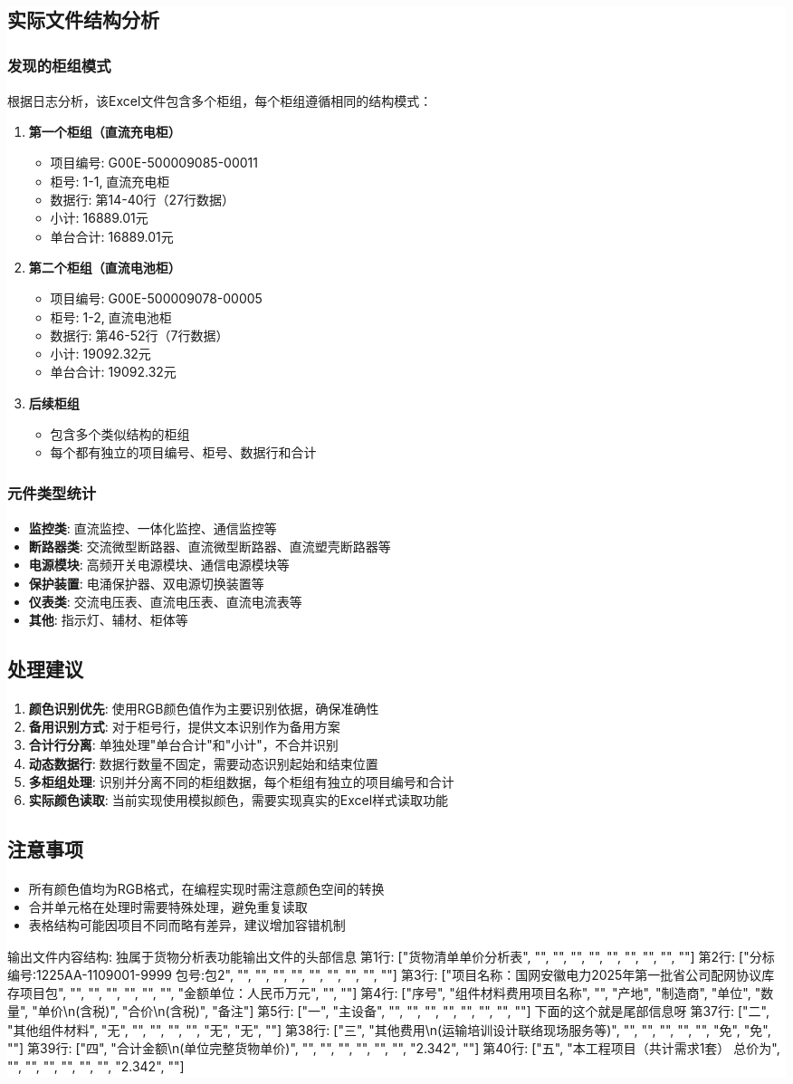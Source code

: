 ## 实际文件结构分析

### 发现的柜组模式
根据日志分析，该Excel文件包含多个柜组，每个柜组遵循相同的结构模式：

1. **第一个柜组（直流充电柜）**
   - 项目编号: G00E-500009085-00011
   - 柜号: 1-1, 直流充电柜
   - 数据行: 第14-40行（27行数据）
   - 小计: 16889.01元
   - 单台合计: 16889.01元

2. **第二个柜组（直流电池柜）**
   - 项目编号: G00E-500009078-00005
   - 柜号: 1-2, 直流电池柜
   - 数据行: 第46-52行（7行数据）
   - 小计: 19092.32元
   - 单台合计: 19092.32元

3. **后续柜组**
   - 包含多个类似结构的柜组
   - 每个都有独立的项目编号、柜号、数据行和合计

### 元件类型统计
- **监控类**: 直流监控、一体化监控、通信监控等
- **断路器类**: 交流微型断路器、直流微型断路器、直流塑壳断路器等
- **电源模块**: 高频开关电源模块、通信电源模块等
- **保护装置**: 电涌保护器、双电源切换装置等
- **仪表类**: 交流电压表、直流电压表、直流电流表等
- **其他**: 指示灯、辅材、柜体等

## 处理建议

1. **颜色识别优先**: 使用RGB颜色值作为主要识别依据，确保准确性
2. **备用识别方式**: 对于柜号行，提供文本识别作为备用方案
3. **合计行分离**: 单独处理"单台合计"和"小计"，不合并识别
4. **动态数据行**: 数据行数量不固定，需要动态识别起始和结束位置
5. **多柜组处理**: 识别并分离不同的柜组数据，每个柜组有独立的项目编号和合计
6. **实际颜色读取**: 当前实现使用模拟颜色，需要实现真实的Excel样式读取功能

## 注意事项

- 所有颜色值均为RGB格式，在编程实现时需注意颜色空间的转换
- 合并单元格在处理时需要特殊处理，避免重复读取
- 表格结构可能因项目不同而略有差异，建议增加容错机制

输出文件内容结构:
独属于货物分析表功能输出文件的头部信息
第1行: ["货物清单单价分析表", "", "", "", "", "", "", "", "", ""]
第2行: ["分标编号:1225AA-1109001-9999             包号:包2", "", "", "", "", "", "", "", "", ""]
第3行: ["项目名称：国网安徽电力2025年第一批省公司配网协议库存项目包", "", "", "", "", "", "", "金额单位：人民币万元", "", ""]
第4行: ["序号", "组件材料费用项目名称", "", "产地", "制造商", "单位", "数量", "单价\n(含税)", "合价\n(含税)", "备注"]
第5行: ["一", "主设备", "", "", "", "", "", "", "", ""]
下面的这个就是尾部信息呀
第37行: ["二", "其他组件材料", "无", "", "", "", "", "无", "无", ""]
第38行: ["三", "其他费用\n(运输培训设计联络现场服务等)", "", "", "", "", "", "免", "免", ""]
第39行: ["四", "合计金额\n(单位完整货物单价)", "", "", "", "", "", "", "2.342", ""]
第40行: ["五", "本工程项目（共计需求1套）  总价为", "", "", "", "", "", "", "2.342", ""]
